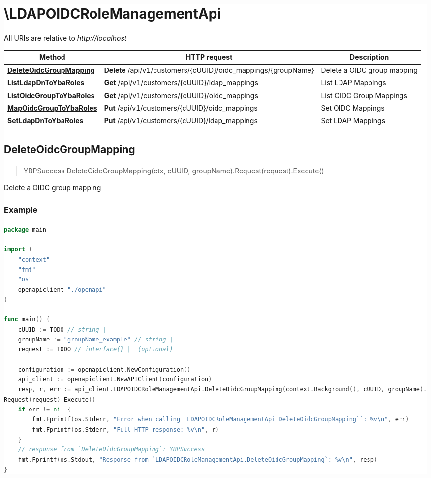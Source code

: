 # \LDAPOIDCRoleManagementApi

All URIs are relative to *http://localhost*

Method | HTTP request | Description
------------- | ------------- | -------------
[**DeleteOidcGroupMapping**](LDAPOIDCRoleManagementApi.md#DeleteOidcGroupMapping) | **Delete** /api/v1/customers/{cUUID}/oidc_mappings/{groupName} | Delete a OIDC group mapping
[**ListLdapDnToYbaRoles**](LDAPOIDCRoleManagementApi.md#ListLdapDnToYbaRoles) | **Get** /api/v1/customers/{cUUID}/ldap_mappings | List LDAP Mappings
[**ListOidcGroupToYbaRoles**](LDAPOIDCRoleManagementApi.md#ListOidcGroupToYbaRoles) | **Get** /api/v1/customers/{cUUID}/oidc_mappings | List OIDC Group Mappings
[**MapOidcGroupToYbaRoles**](LDAPOIDCRoleManagementApi.md#MapOidcGroupToYbaRoles) | **Put** /api/v1/customers/{cUUID}/oidc_mappings | Set OIDC Mappings
[**SetLdapDnToYbaRoles**](LDAPOIDCRoleManagementApi.md#SetLdapDnToYbaRoles) | **Put** /api/v1/customers/{cUUID}/ldap_mappings | Set LDAP Mappings



## DeleteOidcGroupMapping

> YBPSuccess DeleteOidcGroupMapping(ctx, cUUID, groupName).Request(request).Execute()

Delete a OIDC group mapping



### Example

```go
package main

import (
    "context"
    "fmt"
    "os"
    openapiclient "./openapi"
)

func main() {
    cUUID := TODO // string | 
    groupName := "groupName_example" // string | 
    request := TODO // interface{} |  (optional)

    configuration := openapiclient.NewConfiguration()
    api_client := openapiclient.NewAPIClient(configuration)
    resp, r, err := api_client.LDAPOIDCRoleManagementApi.DeleteOidcGroupMapping(context.Background(), cUUID, groupName).Request(request).Execute()
    if err != nil {
        fmt.Fprintf(os.Stderr, "Error when calling `LDAPOIDCRoleManagementApi.DeleteOidcGroupMapping``: %v\n", err)
        fmt.Fprintf(os.Stderr, "Full HTTP response: %v\n", r)
    }
    // response from `DeleteOidcGroupMapping`: YBPSuccess
    fmt.Fprintf(os.Stdout, "Response from `LDAPOIDCRoleManagementApi.DeleteOidcGroupMapping`: %v\n", resp)
}
```
